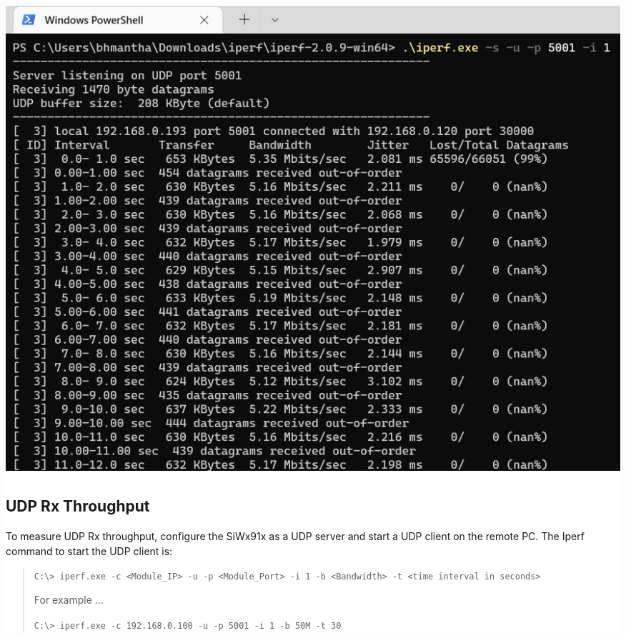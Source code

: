 ![Figure: UDP_TX](resources/readme/image217b.png)

## UDP Rx Throughput

To measure UDP Rx throughput, configure the SiWx91x as a UDP server and start a UDP client on the remote PC.
The Iperf command to start the UDP client is:

> `C:\> iperf.exe -c <Module_IP> -u -p <Module_Port> -i 1 -b <Bandwidth> -t <time interval in seconds>`
>
> For example ...
>
> `C:\> iperf.exe -c 192.168.0.100 -u -p 5001 -i 1 -b 50M -t 30`  

